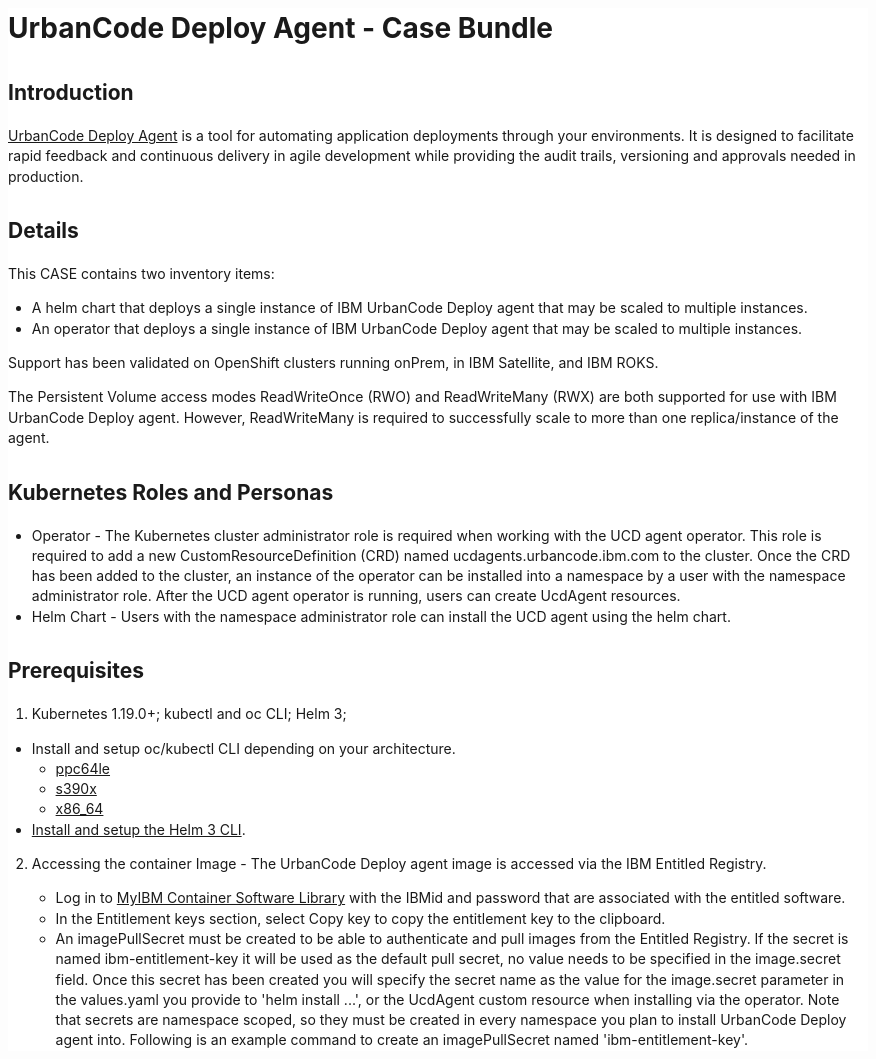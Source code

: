 # UrbanCode Deploy Agent - Case Bundle

## Introduction
[UrbanCode Deploy Agent](https://www.ibm.com/cloud/urbancode/deploy) is a tool for automating application deployments through your environments. It is designed to facilitate rapid feedback and continuous delivery in agile development while providing the audit trails, versioning and approvals needed in production.

## Details
This CASE contains two inventory items:
- A helm chart that deploys a single instance of IBM UrbanCode Deploy agent that may be scaled to multiple instances.
- An operator that deploys a single instance of IBM UrbanCode Deploy agent that may be scaled to multiple instances.

Support has been validated on OpenShift clusters running onPrem, in IBM Satellite, and IBM ROKS.

The Persistent Volume access modes ReadWriteOnce (RWO) and ReadWriteMany (RWX) are both supported for use with IBM UrbanCode Deploy agent.  However, ReadWriteMany is required to successfully scale to more than one replica/instance of the agent.

## Kubernetes Roles and Personas
- Operator - The Kubernetes cluster administrator role is required when working with the UCD agent operator.  This role is required to add a new CustomResourceDefinition (CRD) named ucdagents.urbancode.ibm.com to the cluster.  Once the CRD has been added to the cluster, an instance of the operator can be installed into a namespace by a user with the namespace administrator role.  After the UCD agent operator is running, users can create UcdAgent resources.
- Helm Chart - Users with the namespace administrator role can install the UCD agent using the helm chart.

## Prerequisites
1. Kubernetes 1.19.0+; kubectl and oc CLI; Helm 3;
  * Install and setup oc/kubectl CLI depending on your architecture.
    * [ppc64le](https://mirror.openshift.com/pub/openshift-v4/ppc64le/clients/ocp/stable/openshift-client-linux.tar.gz)
    * [s390x](https://mirror.openshift.com/pub/openshift-v4/s390x/clients/ocp/stable/openshift-client-linux.tar.gz)
    * [x86_64](https://mirror.openshift.com/pub/openshift-v4/x86_64/clients/ocp/stable/openshift-client-linux.tar.gz)
  * [Install and setup the Helm 3 CLI](https://helm.sh/docs/intro/install/).

2. Accessing the container Image - The UrbanCode Deploy agent image is accessed via the IBM Entitled Registry.

    * Log in to [MyIBM Container Software Library](https://myibm.ibm.com/products-services/containerlibrary) with the IBMid and password that are associated with the entitled software.
    * In the Entitlement keys section, select Copy key to copy the entitlement key to the clipboard.
    * An imagePullSecret must be created to be able to authenticate and pull images from the Entitled Registry.  If the secret is named ibm-entitlement-key it will be used as the default pull secret, no value needs to be specified in the image.secret field.  Once this secret has been created you will specify the secret name as the value for the image.secret parameter in the values.yaml you provide to 'helm install ...', or the UcdAgent custom resource when installing via the operator.  Note that secrets are namespace scoped, so they must be created in every namespace you plan to install UrbanCode Deploy agent into.  Following is an example command to create an imagePullSecret named 'ibm-entitlement-key'.
